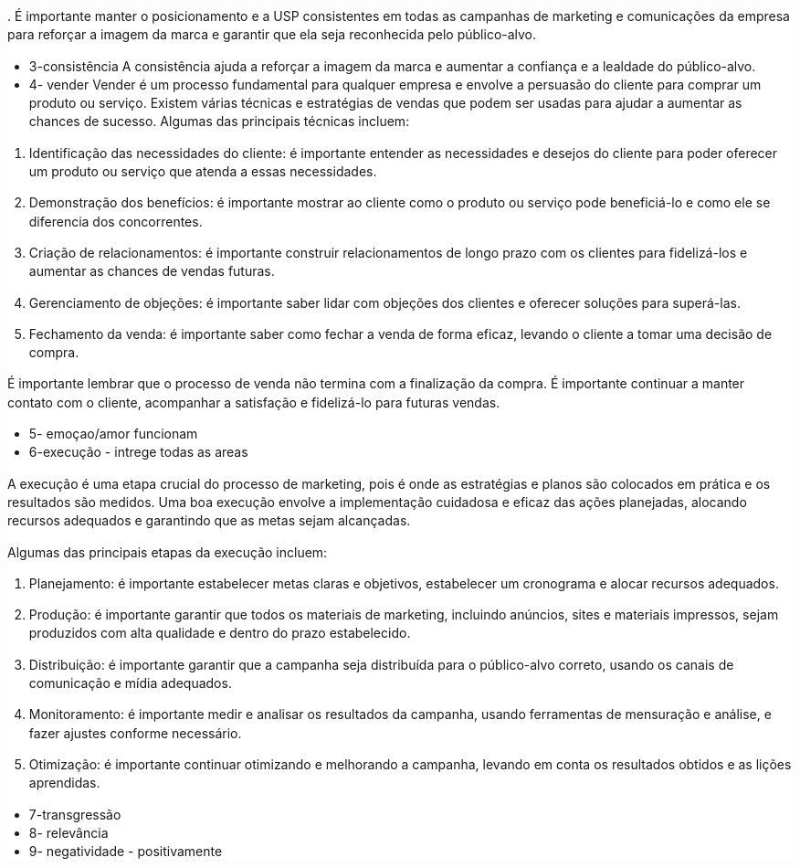 
. É importante manter o posicionamento e a USP consistentes em todas as campanhas de marketing e comunicações da empresa para reforçar a imagem da marca e garantir que ela seja reconhecida pelo público-alvo.

- 3-consistência 
A consistência ajuda a reforçar a imagem da marca e aumentar a confiança e a lealdade do público-alvo.
- 4- vender
Vender é um processo fundamental para qualquer empresa e envolve a persuasão do cliente para comprar um produto ou serviço. Existem várias técnicas e estratégias de vendas que podem ser usadas para ajudar a aumentar as chances de sucesso. Algumas das principais técnicas incluem:

1.  Identificação das necessidades do cliente: é importante entender as necessidades e desejos do cliente para poder oferecer um produto ou serviço que atenda a essas necessidades.
    
2.  Demonstração dos benefícios: é importante mostrar ao cliente como o produto ou serviço pode beneficiá-lo e como ele se diferencia dos concorrentes.
    
3.  Criação de relacionamentos: é importante construir relacionamentos de longo prazo com os clientes para fidelizá-los e aumentar as chances de vendas futuras.
    
4.  Gerenciamento de objeções: é importante saber lidar com objeções dos clientes e oferecer soluções para superá-las.
    
5.  Fechamento da venda: é importante saber como fechar a venda de forma eficaz, levando o cliente a tomar uma decisão de compra.
    

É importante lembrar que o processo de venda não termina com a finalização da compra. É importante continuar a manter contato com o cliente, acompanhar a satisfação e fidelizá-lo para futuras vendas.

- 5- emoçao/amor funcionam
- 6-execução - intrege todas as areas

A execução é uma etapa crucial do processo de marketing, pois é onde as estratégias e planos são colocados em prática e os resultados são medidos. Uma boa execução envolve a implementação cuidadosa e eficaz das ações planejadas, alocando recursos adequados e garantindo que as metas sejam alcançadas.

Algumas das principais etapas da execução incluem:

1.  Planejamento: é importante estabelecer metas claras e objetivos, estabelecer um cronograma e alocar recursos adequados.
    
2.  Produção: é importante garantir que todos os materiais de marketing, incluindo anúncios, sites e materiais impressos, sejam produzidos com alta qualidade e dentro do prazo estabelecido.
    
3.  Distribuição: é importante garantir que a campanha seja distribuída para o público-alvo correto, usando os canais de comunicação e mídia adequados.
    
4.  Monitoramento: é importante medir e analisar os resultados da campanha, usando ferramentas de mensuração e análise, e fazer ajustes conforme necessário.
    
5.  Otimização: é importante continuar otimizando e melhorando a campanha, levando em conta os resultados obtidos e as lições aprendidas.
- 7-transgressão 
- 8- relevância
- 9- negatividade - positivamente  
